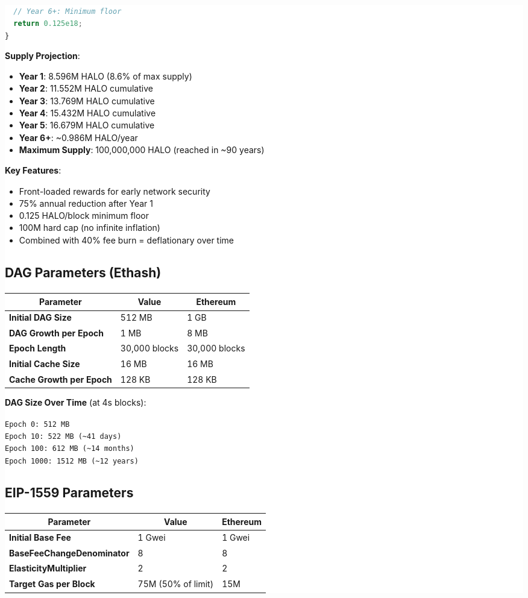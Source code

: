 ```javascript
  // Year 6+: Minimum floor
  return 0.125e18;
}
```

**Supply Projection**:
- **Year 1**: 8.596M HALO (8.6% of max supply)
- **Year 2**: 11.552M HALO cumulative
- **Year 3**: 13.769M HALO cumulative
- **Year 4**: 15.432M HALO cumulative
- **Year 5**: 16.679M HALO cumulative
- **Year 6+**: ~0.986M HALO/year
- **Maximum Supply**: 100,000,000 HALO (reached in ~90 years)

**Key Features**:
- Front-loaded rewards for early network security
- 75% annual reduction after Year 1
- 0.125 HALO/block minimum floor
- 100M hard cap (no infinite inflation)
- Combined with 40% fee burn = deflationary over time

## DAG Parameters (Ethash)

| Parameter | Value | Ethereum |
|-----------|-------|----------|
| **Initial DAG Size** | 512 MB | 1 GB |
| **DAG Growth per Epoch** | 1 MB | 8 MB |
| **Epoch Length** | 30,000 blocks | 30,000 blocks |
| **Initial Cache Size** | 16 MB | 16 MB |
| **Cache Growth per Epoch** | 128 KB | 128 KB |

**DAG Size Over Time** (at 4s blocks):
```
Epoch 0: 512 MB
Epoch 10: 522 MB (~41 days)
Epoch 100: 612 MB (~14 months)
Epoch 1000: 1512 MB (~12 years)
```

## EIP-1559 Parameters

| Parameter | Value | Ethereum |
|-----------|-------|----------|
| **Initial Base Fee** | 1 Gwei | 1 Gwei |
| **BaseFeeChangeDenominator** | 8 | 8 |
| **ElasticityMultiplier** | 2 | 2 |
| **Target Gas per Block** | 75M (50% of limit) | 15M |
